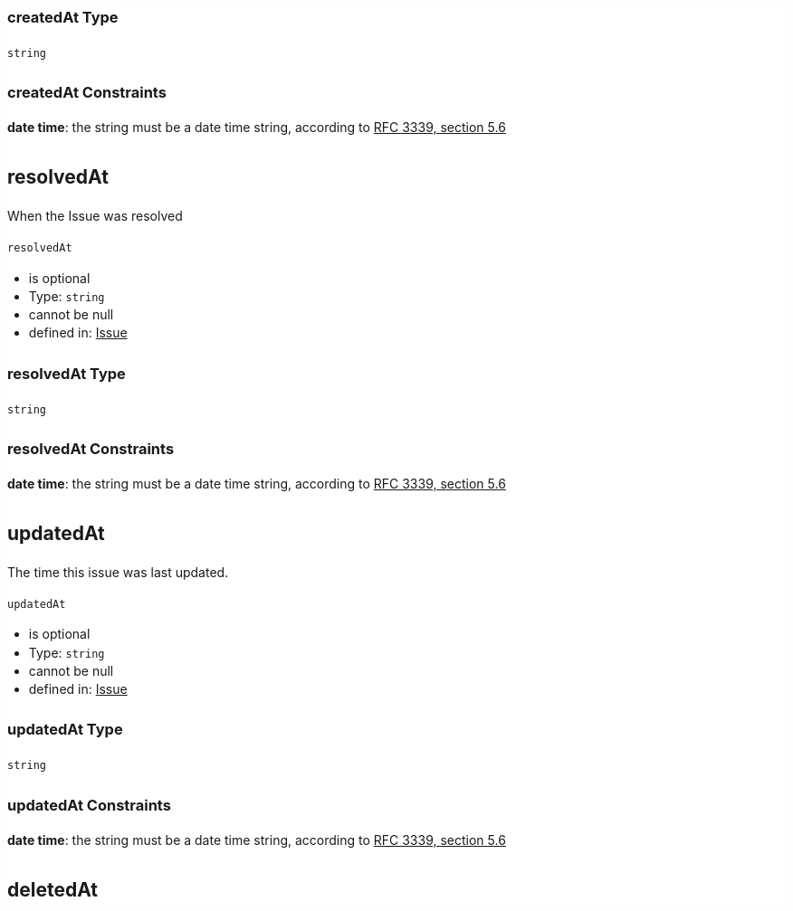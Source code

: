 ### createdAt Type

`string`

### createdAt Constraints

**date time**: the string must be a date time string, according to [RFC 3339, section 5.6](https://tools.ietf.org/html/rfc3339 "check the specification")

## resolvedAt

When the Issue was resolved


`resolvedAt`

-   is optional
-   Type: `string`
-   cannot be null
-   defined in: [Issue](issue-properties-resolvedat.md "https&#x3A;//platform.codeclimate.com/schemas/issue#/properties/resolvedAt")

### resolvedAt Type

`string`

### resolvedAt Constraints

**date time**: the string must be a date time string, according to [RFC 3339, section 5.6](https://tools.ietf.org/html/rfc3339 "check the specification")

## updatedAt

The time this issue was last updated.


`updatedAt`

-   is optional
-   Type: `string`
-   cannot be null
-   defined in: [Issue](issue-properties-updatedat.md "https&#x3A;//platform.codeclimate.com/schemas/issue#/properties/updatedAt")

### updatedAt Type

`string`

### updatedAt Constraints

**date time**: the string must be a date time string, according to [RFC 3339, section 5.6](https://tools.ietf.org/html/rfc3339 "check the specification")

## deletedAt
